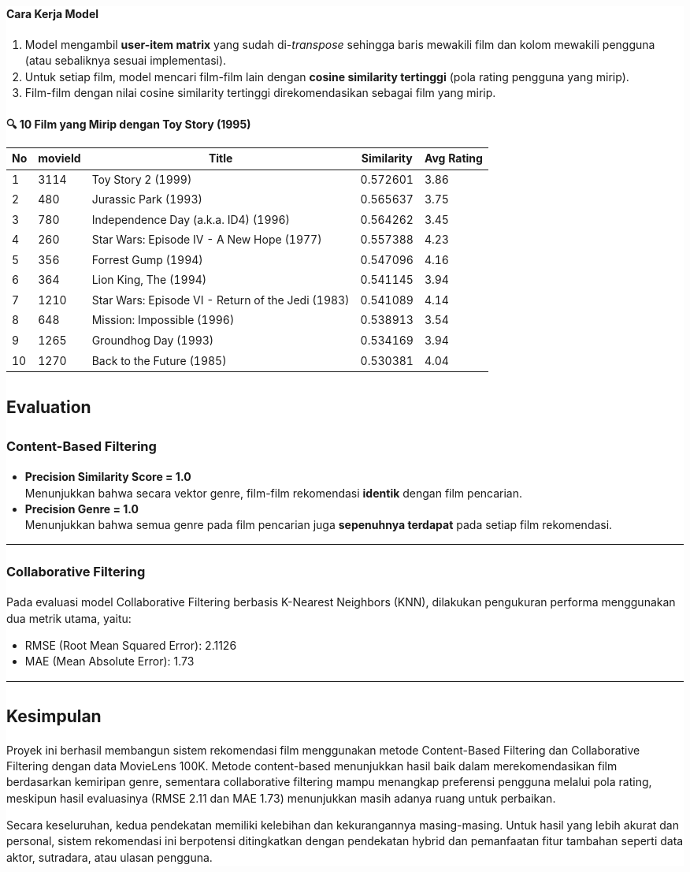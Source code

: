 #### Cara Kerja Model

1. Model mengambil **user-item matrix** yang sudah di-*transpose* sehingga baris mewakili film dan kolom mewakili pengguna (atau sebaliknya sesuai implementasi).  
2. Untuk setiap film, model mencari film-film lain dengan **cosine similarity tertinggi** (pola rating pengguna yang mirip).  
3. Film-film dengan nilai cosine similarity tertinggi direkomendasikan sebagai film yang mirip.

#### 🔍 10 Film yang Mirip dengan Toy Story (1995)

| No | movieId | Title                                                 | Similarity | Avg Rating |
|----|---------|--------------------------------------------------------|------------|-------------|
| 1  | 3114    | Toy Story 2 (1999)                                     | 0.572601   | 3.86        |
| 2  | 480     | Jurassic Park (1993)                                   | 0.565637   | 3.75        |
| 3  | 780     | Independence Day (a.k.a. ID4) (1996)                   | 0.564262   | 3.45        |
| 4  | 260     | Star Wars: Episode IV - A New Hope (1977)             | 0.557388   | 4.23        |
| 5  | 356     | Forrest Gump (1994)                                    | 0.547096   | 4.16        |
| 6  | 364     | Lion King, The (1994)                                  | 0.541145   | 3.94        |
| 7  | 1210    | Star Wars: Episode VI - Return of the Jedi (1983)     | 0.541089   | 4.14        |
| 8  | 648     | Mission: Impossible (1996)                             | 0.538913   | 3.54        |
| 9  | 1265    | Groundhog Day (1993)                                   | 0.534169   | 3.94        |
| 10 | 1270    | Back to the Future (1985)                              | 0.530381   | 4.04        |


## Evaluation

### Content-Based Filtering

- **Precision Similarity Score = 1.0**  
  Menunjukkan bahwa secara vektor genre, film-film rekomendasi **identik** dengan film pencarian.
- **Precision Genre = 1.0**  
  Menunjukkan bahwa semua genre pada film pencarian juga **sepenuhnya terdapat** pada setiap film rekomendasi.

---

### Collaborative Filtering

Pada evaluasi model Collaborative Filtering berbasis K-Nearest Neighbors (KNN), dilakukan pengukuran performa menggunakan dua metrik utama, yaitu:
- RMSE (Root Mean Squared Error): 2.1126
- MAE (Mean Absolute Error): 1.73

---

## Kesimpulan
Proyek ini berhasil membangun sistem rekomendasi film menggunakan metode Content-Based Filtering dan Collaborative Filtering dengan data MovieLens 100K. Metode content-based menunjukkan hasil baik dalam merekomendasikan film berdasarkan kemiripan genre, sementara collaborative filtering mampu menangkap preferensi pengguna melalui pola rating, meskipun hasil evaluasinya (RMSE 2.11 dan MAE 1.73) menunjukkan masih adanya ruang untuk perbaikan.

Secara keseluruhan, kedua pendekatan memiliki kelebihan dan kekurangannya masing-masing. Untuk hasil yang lebih akurat dan personal, sistem rekomendasi ini berpotensi ditingkatkan dengan pendekatan hybrid dan pemanfaatan fitur tambahan seperti data aktor, sutradara, atau ulasan pengguna.